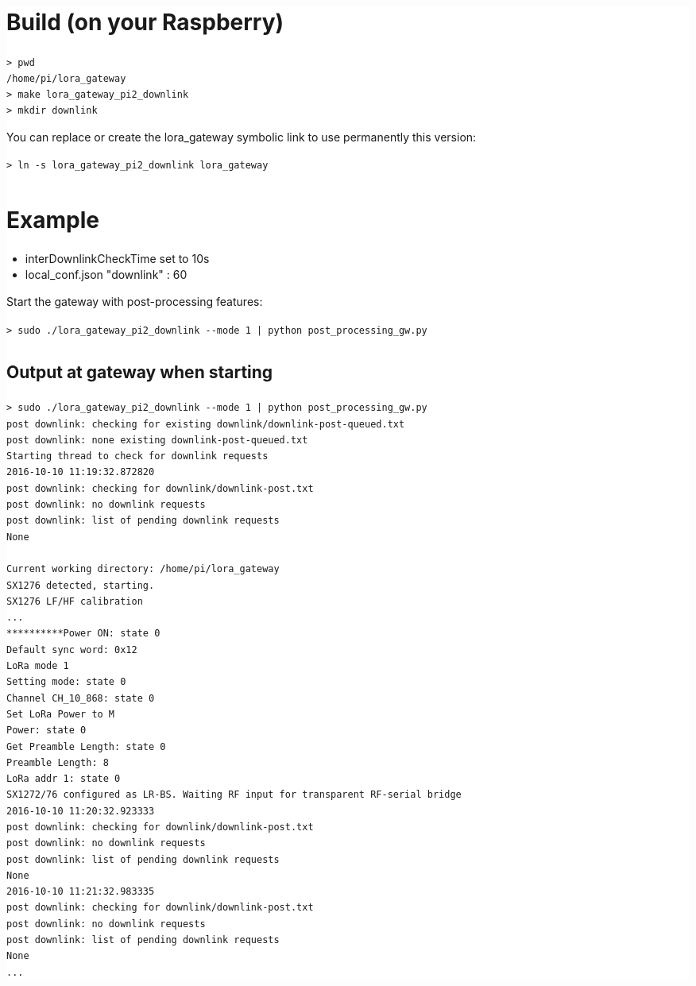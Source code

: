 Build (on your Raspberry)
=========================

	> pwd
	/home/pi/lora_gateway
	> make lora_gateway_pi2_downlink
	> mkdir downlink
	
You can replace or create the lora_gateway symbolic link to use permanently this version: 

	> ln -s lora_gateway_pi2_downlink lora_gateway
	
Example
=======

- interDownlinkCheckTime set to 10s
- local_conf.json "downlink" : 60

Start the gateway with post-processing features:

	> sudo ./lora_gateway_pi2_downlink --mode 1 | python post_processing_gw.py
	
Output at gateway when starting
-------------------------------

	> sudo ./lora_gateway_pi2_downlink --mode 1 | python post_processing_gw.py
	post downlink: checking for existing downlink/downlink-post-queued.txt
	post downlink: none existing downlink-post-queued.txt
	Starting thread to check for downlink requests
	2016-10-10 11:19:32.872820
	post downlink: checking for downlink/downlink-post.txt
	post downlink: no downlink requests
	post downlink: list of pending downlink requests
	None

	Current working directory: /home/pi/lora_gateway
	SX1276 detected, starting.
	SX1276 LF/HF calibration
	...
	**********Power ON: state 0
	Default sync word: 0x12
	LoRa mode 1
	Setting mode: state 0
	Channel CH_10_868: state 0
	Set LoRa Power to M
	Power: state 0
	Get Preamble Length: state 0
	Preamble Length: 8
	LoRa addr 1: state 0
	SX1272/76 configured as LR-BS. Waiting RF input for transparent RF-serial bridge	
	2016-10-10 11:20:32.923333
	post downlink: checking for downlink/downlink-post.txt
	post downlink: no downlink requests
	post downlink: list of pending downlink requests
	None
	2016-10-10 11:21:32.983335
	post downlink: checking for downlink/downlink-post.txt
	post downlink: no downlink requests
	post downlink: list of pending downlink requests
	None
	...
	